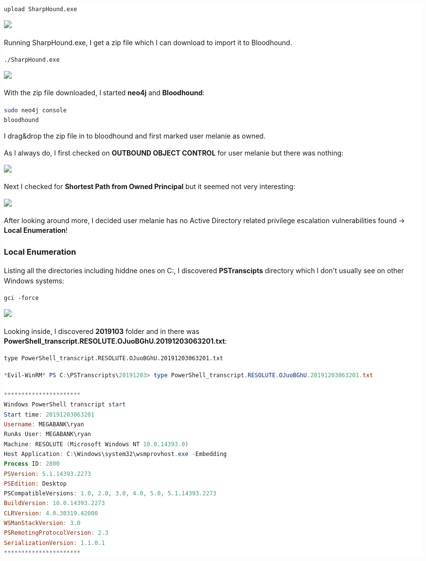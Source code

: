 `upload SharpHound.exe`

![](https://i.imgur.com/1Gbg7Nl.png)


Running SharpHound.exe, I get a zip file which I can download to import it to Bloodhound. 

`./SharpHound.exe`

![](https://i.imgur.com/u5Uwnw9.png)


With the zip file downloaded, I started **neo4j** and **Bloodhound**:

```bash
sudo neo4j console
bloodhound
```

I drag&drop the zip file in to bloodhound and first marked user melanie as owned.

As I always do, I first checked on **OUTBOUND OBJECT CONTROL** for user melanie but there was nothing:

![](https://i.imgur.com/ZD03d9G.png)

Next I checked for **Shortest Path from Owned Principal** but it seemed not very interesting:

![](https://i.imgur.com/bdp16FJ.png)


After looking around more, I decided user melanie has no Active Directory related privilege escalation vulnerabilities found -> **Local Enumeration**!


### Local Enumeration

Listing all the directories including hiddne ones on C:\, I discovered **PSTranscipts** directory which I don't usually see on other Windows systems:

`gci -force`

![](https://i.imgur.com/IhCBH34.png)


Looking inside, I discovered **2019103** folder and in there was **PowerShell_transcript.RESOLUTE.OJuoBGhU.20191203063201.txt**:

`type PowerShell_transcript.RESOLUTE.OJuoBGhU.20191203063201.txt`

```powershell
*Evil-WinRM* PS C:\PSTranscripts\20191203> type PowerShell_transcript.RESOLUTE.OJuoBGhU.20191203063201.txt

**********************
Windows PowerShell transcript start
Start time: 20191203063201
Username: MEGABANK\ryan
RunAs User: MEGABANK\ryan
Machine: RESOLUTE (Microsoft Windows NT 10.0.14393.0)
Host Application: C:\Windows\system32\wsmprovhost.exe -Embedding
Process ID: 2800
PSVersion: 5.1.14393.2273
PSEdition: Desktop
PSCompatibleVersions: 1.0, 2.0, 3.0, 4.0, 5.0, 5.1.14393.2273
BuildVersion: 10.0.14393.2273
CLRVersion: 4.0.30319.42000
WSManStackVersion: 3.0
PSRemotingProtocolVersion: 2.3
SerializationVersion: 1.1.0.1
**********************
```